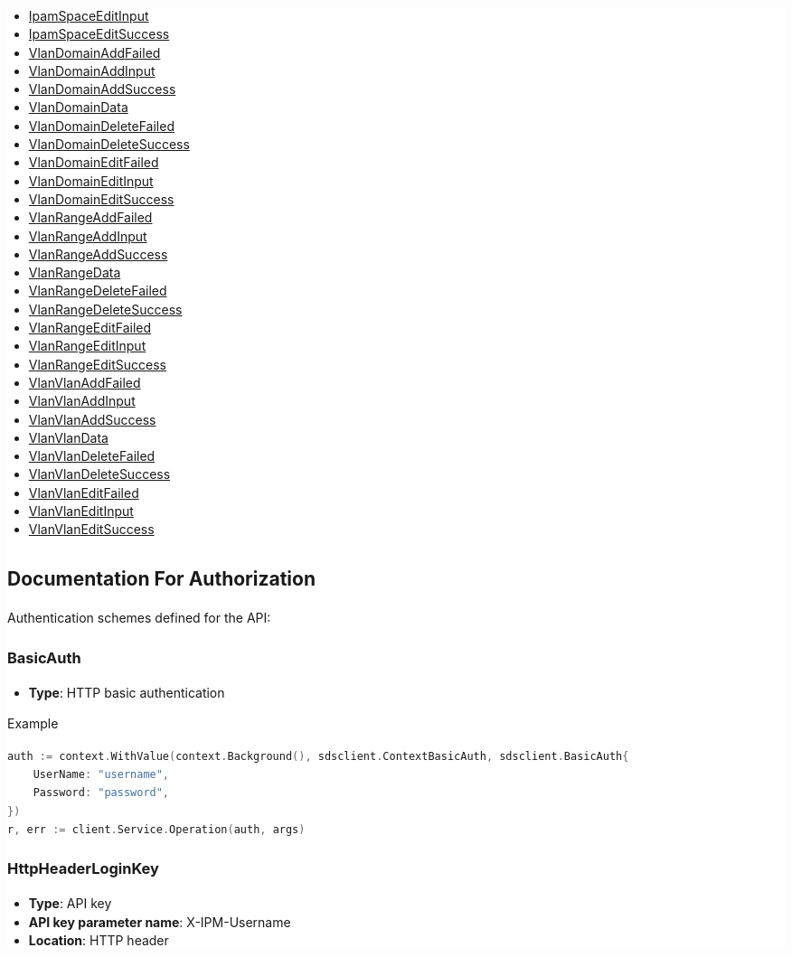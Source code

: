  - [IpamSpaceEditInput](sdsclient/docs/IpamSpaceEditInput.md)
 - [IpamSpaceEditSuccess](sdsclient/docs/IpamSpaceEditSuccess.md)
 - [VlanDomainAddFailed](sdsclient/docs/VlanDomainAddFailed.md)
 - [VlanDomainAddInput](sdsclient/docs/VlanDomainAddInput.md)
 - [VlanDomainAddSuccess](sdsclient/docs/VlanDomainAddSuccess.md)
 - [VlanDomainData](sdsclient/docs/VlanDomainData.md)
 - [VlanDomainDeleteFailed](sdsclient/docs/VlanDomainDeleteFailed.md)
 - [VlanDomainDeleteSuccess](sdsclient/docs/VlanDomainDeleteSuccess.md)
 - [VlanDomainEditFailed](sdsclient/docs/VlanDomainEditFailed.md)
 - [VlanDomainEditInput](sdsclient/docs/VlanDomainEditInput.md)
 - [VlanDomainEditSuccess](sdsclient/docs/VlanDomainEditSuccess.md)
 - [VlanRangeAddFailed](sdsclient/docs/VlanRangeAddFailed.md)
 - [VlanRangeAddInput](sdsclient/docs/VlanRangeAddInput.md)
 - [VlanRangeAddSuccess](sdsclient/docs/VlanRangeAddSuccess.md)
 - [VlanRangeData](sdsclient/docs/VlanRangeData.md)
 - [VlanRangeDeleteFailed](sdsclient/docs/VlanRangeDeleteFailed.md)
 - [VlanRangeDeleteSuccess](sdsclient/docs/VlanRangeDeleteSuccess.md)
 - [VlanRangeEditFailed](sdsclient/docs/VlanRangeEditFailed.md)
 - [VlanRangeEditInput](sdsclient/docs/VlanRangeEditInput.md)
 - [VlanRangeEditSuccess](sdsclient/docs/VlanRangeEditSuccess.md)
 - [VlanVlanAddFailed](sdsclient/docs/VlanVlanAddFailed.md)
 - [VlanVlanAddInput](sdsclient/docs/VlanVlanAddInput.md)
 - [VlanVlanAddSuccess](sdsclient/docs/VlanVlanAddSuccess.md)
 - [VlanVlanData](sdsclient/docs/VlanVlanData.md)
 - [VlanVlanDeleteFailed](sdsclient/docs/VlanVlanDeleteFailed.md)
 - [VlanVlanDeleteSuccess](sdsclient/docs/VlanVlanDeleteSuccess.md)
 - [VlanVlanEditFailed](sdsclient/docs/VlanVlanEditFailed.md)
 - [VlanVlanEditInput](sdsclient/docs/VlanVlanEditInput.md)
 - [VlanVlanEditSuccess](sdsclient/docs/VlanVlanEditSuccess.md)


## Documentation For Authorization


Authentication schemes defined for the API:
### BasicAuth

- **Type**: HTTP basic authentication

Example

```go
auth := context.WithValue(context.Background(), sdsclient.ContextBasicAuth, sdsclient.BasicAuth{
	UserName: "username",
	Password: "password",
})
r, err := client.Service.Operation(auth, args)
```

### HttpHeaderLoginKey

- **Type**: API key
- **API key parameter name**: X-IPM-Username
- **Location**: HTTP header
